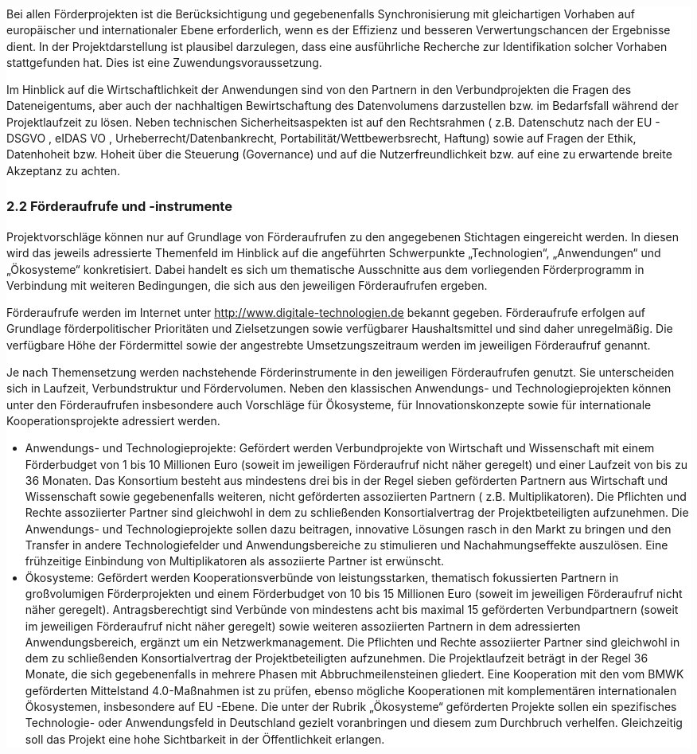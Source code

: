 Bei allen Förderprojekten ist die Berücksichtigung und gegebenenfalls Synchronisierung mit gleichartigen Vorhaben auf europäischer und internationaler Ebene erforderlich, wenn es der Effizienz und besseren Verwertungschancen der Ergebnisse dient. In der Projektdarstellung ist plausibel darzulegen, dass eine ausführliche Recherche zur Identifikation solcher Vorhaben stattgefunden hat. Dies ist eine Zuwendungsvoraussetzung. 

Im Hinblick auf die Wirtschaftlichkeit der Anwendungen sind von den Partnern in den Verbundprojekten die Fragen des Dateneigentums, aber auch der nachhaltigen Bewirtschaftung des Datenvolumens darzustellen  bzw.  im Bedarfsfall während der Projektlaufzeit zu lösen. Neben technischen Sicherheitsaspekten ist auf den Rechtsrahmen (  z.B.  Datenschutz nach der  EU  \-  DSGVO  ,  eIDAS  VO  , Urheberrecht/Datenbankrecht, Portabilität/Wettbewerbsrecht, Haftung) sowie auf Fragen der Ethik, Datenhoheit  bzw.  Hoheit über die Steuerung (Governance) und auf die Nutzerfreundlichkeit  bzw.  auf eine zu erwartende breite Akzeptanz zu achten. 

###  2.2 Förderaufrufe und -instrumente 

Projektvorschläge können nur auf Grundlage von Förderaufrufen zu den angegebenen Stichtagen eingereicht werden. In diesen wird das jeweils adressierte Themenfeld im Hinblick auf die angeführten Schwerpunkte „Technologien“, „Anwendungen“ und „Ökosysteme“ konkretisiert. Dabei handelt es sich um thematische Ausschnitte aus dem vorliegenden Förderprogramm in Verbindung mit weiteren Bedingungen, die sich aus den jeweiligen Förderaufrufen ergeben. 

Förderaufrufe werden im Internet unter http://www.digitale-technologien.de bekannt gegeben. Förderaufrufe erfolgen auf Grundlage förderpolitischer Prioritäten und Zielsetzungen sowie verfügbarer Haushaltsmittel und sind daher unregelmäßig. Die verfügbare Höhe der Fördermittel sowie der angestrebte Umsetzungszeitraum werden im jeweiligen Förderaufruf genannt. 

Je nach Themensetzung werden nachstehende Förderinstrumente in den jeweiligen Förderaufrufen genutzt. Sie unterscheiden sich in Laufzeit, Verbundstruktur und Fördervolumen. Neben den klassischen Anwendungs- und Technologieprojekten können unter den Förderaufrufen insbesondere auch Vorschläge für Ökosysteme, für Innovationskonzepte sowie für internationale Kooperationsprojekte adressiert werden. 

  * Anwendungs- und Technologieprojekte: Gefördert werden Verbundprojekte von Wirtschaft und Wissenschaft mit einem Förderbudget von 1 bis 10 Millionen Euro (soweit im jeweiligen Förderaufruf nicht näher geregelt) und einer Laufzeit von bis zu 36 Monaten. Das Konsortium besteht aus mindestens drei bis in der Regel sieben geförderten Partnern aus Wirtschaft und Wissenschaft sowie gegebenenfalls weiteren, nicht geförderten assoziierten Partnern (  z.B.  Multiplikatoren). Die Pflichten und Rechte assoziierter Partner sind gleichwohl in dem zu schließenden Konsortialvertrag der Projektbeteiligten aufzunehmen. Die Anwendungs- und Technologieprojekte sollen dazu beitragen, innovative Lösungen rasch in den Markt zu bringen und den Transfer in andere Technologiefelder und Anwendungsbereiche zu stimulieren und Nachahmungseffekte auszulösen. Eine frühzeitige Einbindung von Multiplikatoren als assoziierte Partner ist erwünscht. 
  * Ökosysteme: Gefördert werden Kooperationsverbünde von leistungsstarken, thematisch fokussierten Partnern in großvolumigen Förderprojekten und einem Förderbudget von 10 bis 15 Millionen Euro (soweit im jeweiligen Förderaufruf nicht näher geregelt). Antragsberechtigt sind Verbünde von mindestens acht bis maximal 15 geförderten Verbundpartnern (soweit im jeweiligen Förderaufruf nicht näher geregelt) sowie weiteren assoziierten Partnern in dem adressierten Anwendungsbereich, ergänzt um ein Netzwerkmanagement. Die Pflichten und Rechte assoziierter Partner sind gleichwohl in dem zu schließenden Konsortialvertrag der Projektbeteiligten aufzunehmen. Die Projektlaufzeit beträgt in der Regel 36 Monate, die sich gegebenenfalls in mehrere Phasen mit Abbruchmeilensteinen gliedert. Eine Kooperation mit den vom  BMWK  geförderten Mittelstand 4.0-Maßnahmen ist zu prüfen, ebenso mögliche Kooperationen mit komplementären internationalen Ökosystemen, insbesondere auf  EU  -Ebene. Die unter der Rubrik „Ökosysteme“ geförderten Projekte sollen ein spezifisches Technologie- oder Anwendungsfeld in Deutschland gezielt voranbringen und diesem zum Durchbruch verhelfen. Gleichzeitig soll das Projekt eine hohe Sichtbarkeit in der Öffentlichkeit erlangen. 